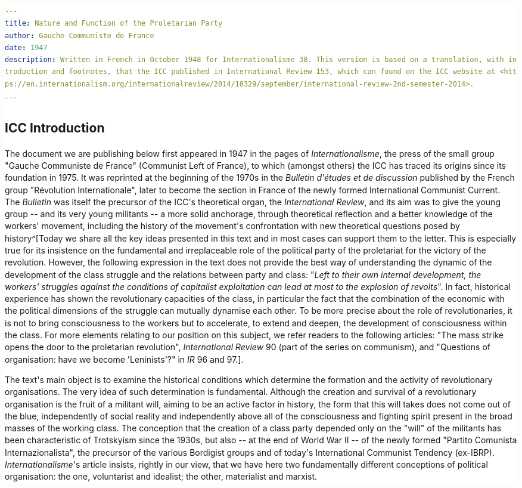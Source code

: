 ```yaml
---
title: Nature and Function of the Proletarian Party
author: Gauche Communiste de France
date: 1947
description: Written in French in October 1948 for Internationalisme 38. This version is based on a translation, with introduction and footnotes, that the ICC published in International Review 153, which can found on the ICC website at <https://en.internationalism.org/internationalreview/2014/10329/september/international-review-2nd-semester-2014>.
...
```


## ICC Introduction

The document we are publishing below first appeared in 1947 in the pages
of _Internationalisme_, the press of the small group "Gauche Communiste
de France" (Communist Left of France), to which (amongst others) the ICC
has traced its origins since its foundation in 1975. It was reprinted at
the beginning of the 1970s in the _Bulletin d'études et de discussion_
published by the French group "Révolution Internationale", later to
become the section in France of the newly formed International Communist
Current. The _Bulletin_ was itself the precursor of the ICC's
theoretical organ, the _International Review_, and its aim was to give
the young group -- and its very young militants -- a more solid
anchorage, through theoretical reflection and a better knowledge of the
workers' movement, including the history of the movement's confrontation
with new theoretical questions posed by history^[Today we share all the
key ideas presented in this text and in most cases can support them to
the letter. This is especially true for its insistence on the
fundamental and irreplaceable role of the political party of the
proletariat for the victory of the revolution. However, the following
expression in the text does not provide the best way of understanding
the dynamic of the development of the class struggle and the relations
between party and class: "_Left to their own internal development, the
workers' struggles against the conditions of capitalist exploitation can
lead at most to the explosion of revolts_". In fact, historical
experience has shown the revolutionary capacities of the class, in
particular the fact that the combination of the economic with the
political dimensions of the struggle can mutually dynamise each other.
To be more precise about the role of revolutionaries, it is not to bring
consciousness to the workers but to accelerate, to extend and deepen,
the development of consciousness within the class. For more elements
relating to our position on this subject, we refer readers to the
following articles: "The mass strike opens the door to the proletarian
revolution", _International Review_ 90 (part of the series on
communism), and "Questions of organisation: have we become 'Leninists'?"
in _IR_ 96 and 97.].

The text's main object is to examine the historical conditions which
determine the formation and the activity of revolutionary organisations.
The very idea of such determination is fundamental. Although the
creation and survival of a revolutionary organisation is the fruit of a
militant will, aiming to be an active factor in history, the form that
this will takes does not come out of the blue, independently of social
reality and independently above all of the consciousness and fighting
spirit present in the broad masses of the working class. The conception
that the creation of a class party depended only on the "will" of the
militants has been characteristic of Trotskyism since the 1930s, but
also -- at the end of World War II -- of the newly formed "Partito
Comunista Internazionalista", the precursor of the various Bordigist
groups and of today's International Communist Tendency (ex-IBRP).
_Internationalisme_'s article insists, rightly in our view, that we have
here two fundamentally different conceptions of political organisation:
the one, voluntarist and idealist; the other, materialist and marxist.